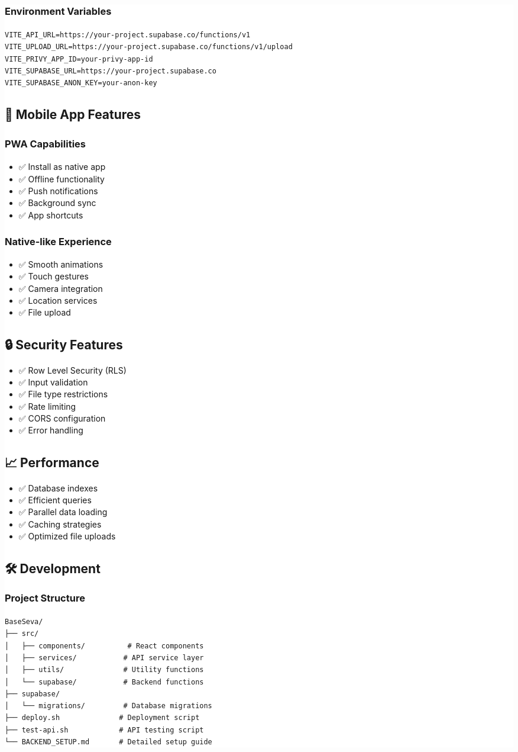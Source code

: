 ### Environment Variables
```env
VITE_API_URL=https://your-project.supabase.co/functions/v1
VITE_UPLOAD_URL=https://your-project.supabase.co/functions/v1/upload
VITE_PRIVY_APP_ID=your-privy-app-id
VITE_SUPABASE_URL=https://your-project.supabase.co
VITE_SUPABASE_ANON_KEY=your-anon-key
```

## 📱 Mobile App Features

### PWA Capabilities
- ✅ Install as native app
- ✅ Offline functionality
- ✅ Push notifications
- ✅ Background sync
- ✅ App shortcuts

### Native-like Experience
- ✅ Smooth animations
- ✅ Touch gestures
- ✅ Camera integration
- ✅ Location services
- ✅ File upload

## 🔒 Security Features

- ✅ Row Level Security (RLS)
- ✅ Input validation
- ✅ File type restrictions
- ✅ Rate limiting
- ✅ CORS configuration
- ✅ Error handling

## 📈 Performance

- ✅ Database indexes
- ✅ Efficient queries
- ✅ Parallel data loading
- ✅ Caching strategies
- ✅ Optimized file uploads

## 🛠️ Development

### Project Structure
```
BaseSeva/
├── src/
│   ├── components/          # React components
│   ├── services/           # API service layer
│   ├── utils/              # Utility functions
│   └── supabase/           # Backend functions
├── supabase/
│   └── migrations/         # Database migrations
├── deploy.sh              # Deployment script
├── test-api.sh            # API testing script
└── BACKEND_SETUP.md       # Detailed setup guide
```
